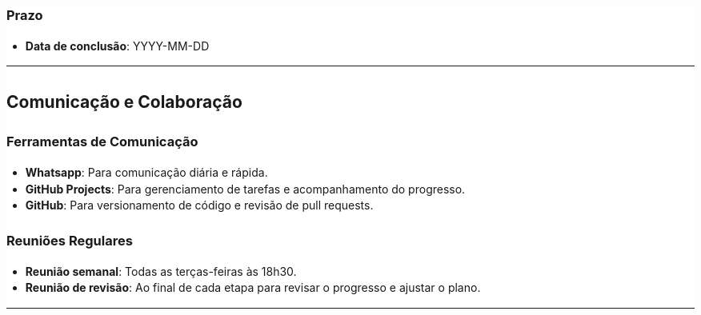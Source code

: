 ### Prazo

- **Data de conclusão**: YYYY-MM-DD

---

## Comunicação e Colaboração

### Ferramentas de Comunicação

- **Whatsapp**: Para comunicação diária e rápida.
- **GitHub Projects**: Para gerenciamento de tarefas e acompanhamento do progresso.
- **GitHub**: Para versionamento de código e revisão de pull requests.

### Reuniões Regulares

- **Reunião semanal**: Todas as terças-feiras às 18h30.
- **Reunião de revisão**: Ao final de cada etapa para revisar o progresso e ajustar o plano.

---



